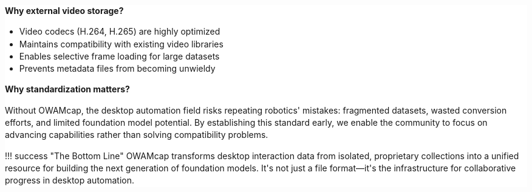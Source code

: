**Why external video storage?**

- Video codecs (H.264, H.265) are highly optimized
- Maintains compatibility with existing video libraries
- Enables selective frame loading for large datasets
- Prevents metadata files from becoming unwieldy

**Why standardization matters?**

Without OWAMcap, the desktop automation field risks repeating robotics' mistakes: fragmented datasets, wasted conversion efforts, and limited foundation model potential. By establishing this standard early, we enable the community to focus on advancing capabilities rather than solving compatibility problems.

!!! success "The Bottom Line"
    OWAMcap transforms desktop interaction data from isolated, proprietary collections into a unified resource for building the next generation of foundation models. It's not just a file format—it's the infrastructure for collaborative progress in desktop automation.